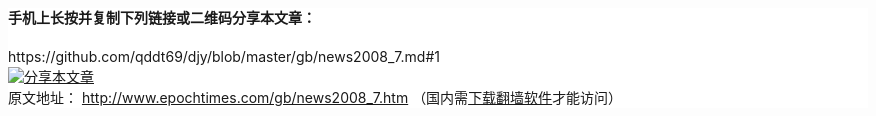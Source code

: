 </table><h4>手机上长按并复制下列链接或二维码分享本文章：</h4>https://github.com/qddt69/djy/blob/master/gb/news2008_7.md#1<br><a href="https://github.com/qddt69/djy/blob/master/gb/news2008_7.md#1"><img src="http://www.hehaibao.com/qr/index.php?m=1&e=L&p=10&t=&d=https://github.com/qddt69/djy/blob/master/gb/news2008_7.md%231" title="分享本文章"></a><br>原文地址： <a href="http://www.epochtimes.com/gb/news2008_7.htm">http://www.epochtimes.com/gb/news2008_7.htm</a>    （国内需<a href="https://git.io/JesJV">下载翻墙软件</a>才能访问）</p>
